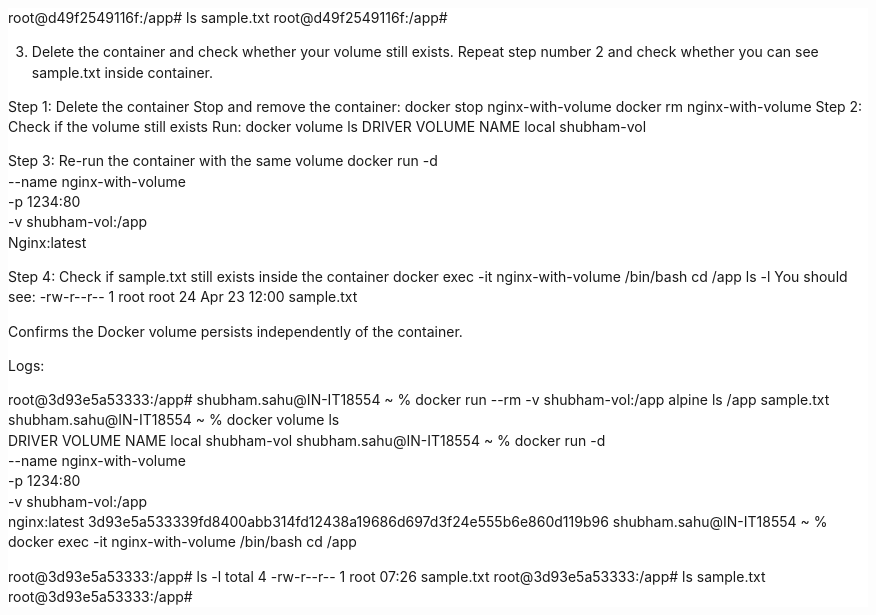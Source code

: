 root@d49f2549116f:/app# ls
sample.txt
root@d49f2549116f:/app# 

  3. Delete the container and check whether your volume still exists. Repeat step number 2 and check whether you can see sample.txt inside container.

 Step 1: Delete the container
Stop and remove the container:
docker stop nginx-with-volume
docker rm nginx-with-volume
 Step 2: Check if the volume still exists
Run:
docker volume ls
DRIVER    VOLUME NAME
local     shubham-vol

Step 3: Re-run the container with the same volume
docker run -d \
  --name nginx-with-volume \
  -p 1234:80 \
  -v shubham-vol:/app \
  Nginx:latest

Step 4: Check if sample.txt still exists inside the container
docker exec -it nginx-with-volume /bin/bash
cd /app
ls -l
You should see:
-rw-r--r-- 1 root root 24 Apr 23 12:00 sample.txt

Confirms the Docker volume persists independently of the container.

Logs:

root@3d93e5a53333:/app# shubham.sahu@IN-IT18554 ~ % docker run --rm -v shubham-vol:/app alpine ls /app
sample.txt
shubham.sahu@IN-IT18554 ~ % docker volume ls                                  
DRIVER    VOLUME NAME
local     shubham-vol
shubham.sahu@IN-IT18554 ~ % docker run -d \
  --name nginx-with-volume \
  -p 1234:80 \
  -v shubham-vol:/app \
  nginx:latest
3d93e5a533339fd8400abb314fd12438a19686d697d3f24e555b6e860d119b96
shubham.sahu@IN-IT18554 ~ % docker exec -it nginx-with-volume /bin/bash
cd /app

root@3d93e5a53333:/app# ls -l
total 4
-rw-r--r-- 1 root  07:26 sample.txt
root@3d93e5a53333:/app# ls
sample.txt
root@3d93e5a53333:/app# 

